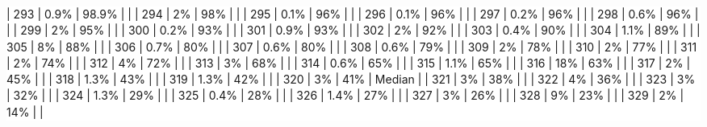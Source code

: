 | 293 | 0.9% | 98.9% |  |
| 294 | 2% | 98% |  |
| 295 | 0.1% | 96% |  |
| 296 | 0.1% | 96% |  |
| 297 | 0.2% | 96% |  |
| 298 | 0.6% | 96% |  |
| 299 | 2% | 95% |  |
| 300 | 0.2% | 93% |  |
| 301 | 0.9% | 93% |  |
| 302 | 2% | 92% |  |
| 303 | 0.4% | 90% |  |
| 304 | 1.1% | 89% |  |
| 305 | 8% | 88% |  |
| 306 | 0.7% | 80% |  |
| 307 | 0.6% | 80% |  |
| 308 | 0.6% | 79% |  |
| 309 | 2% | 78% |  |
| 310 | 2% | 77% |  |
| 311 | 2% | 74% |  |
| 312 | 4% | 72% |  |
| 313 | 3% | 68% |  |
| 314 | 0.6% | 65% |  |
| 315 | 1.1% | 65% |  |
| 316 | 18% | 63% |  |
| 317 | 2% | 45% |  |
| 318 | 1.3% | 43% |  |
| 319 | 1.3% | 42% |  |
| 320 | 3% | 41% | Median |
| 321 | 3% | 38% |  |
| 322 | 4% | 36% |  |
| 323 | 3% | 32% |  |
| 324 | 1.3% | 29% |  |
| 325 | 0.4% | 28% |  |
| 326 | 1.4% | 27% |  |
| 327 | 3% | 26% |  |
| 328 | 9% | 23% |  |
| 329 | 2% | 14% |  |